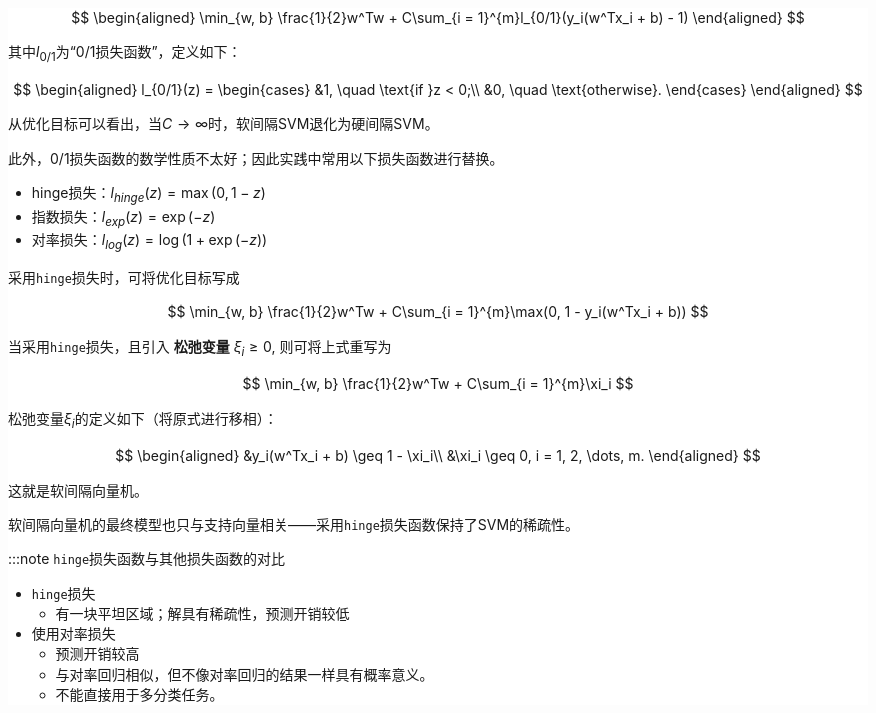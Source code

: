 $$
\begin{aligned}
  \min_{w, b} \frac{1}{2}w^Tw + C\sum_{i = 1}^{m}l_{0/1}(y_i(w^Tx_i + b) - 1)
\end{aligned}
$$

其中$l_{0/1}$为“0/1损失函数”，定义如下：

$$
\begin{aligned}
  l_{0/1}(z) = \begin{cases}
    &1, \quad \text{if }z < 0;\\
    &0, \quad \text{otherwise}.
  \end{cases}
\end{aligned}
$$

从优化目标可以看出，当$C \to \infty$时，软间隔SVM退化为硬间隔SVM。

此外，0/1损失函数的数学性质不太好；因此实践中常用以下损失函数进行替换。

- hinge损失：$l_{hinge}(z) = \max(0, 1 - z)$
- 指数损失：$l_{exp}(z) = \exp(-z)$
- 对率损失：$l_{log}(z) = \log(1 + \exp(-z))$

采用`hinge`损失时，可将优化目标写成

$$
\min_{w, b} \frac{1}{2}w^Tw + C\sum_{i = 1}^{m}\max(0, 1 - y_i(w^Tx_i + b))
$$

当采用`hinge`损失，且引入 **松弛变量** $\xi_i \geq 0$, 则可将上式重写为

$$
\min_{w, b} \frac{1}{2}w^Tw + C\sum_{i = 1}^{m}\xi_i
$$

松弛变量$\xi_i$的定义如下（将原式进行移相）：

$$
\begin{aligned}
  &y_i(w^Tx_i + b) \geq 1 - \xi_i\\
  &\xi_i \geq 0, i = 1, 2, \dots, m.
\end{aligned}
$$

这就是软间隔向量机。

软间隔向量机的最终模型也只与支持向量相关——采用`hinge`损失函数保持了SVM的稀疏性。

:::note `hinge`损失函数与其他损失函数的对比

- `hinge`损失
  - 有一块平坦区域；解具有稀疏性，预测开销较低
- 使用对率损失
  - 预测开销较高
  - 与对率回归相似，但不像对率回归的结果一样具有概率意义。
  - 不能直接用于多分类任务。

